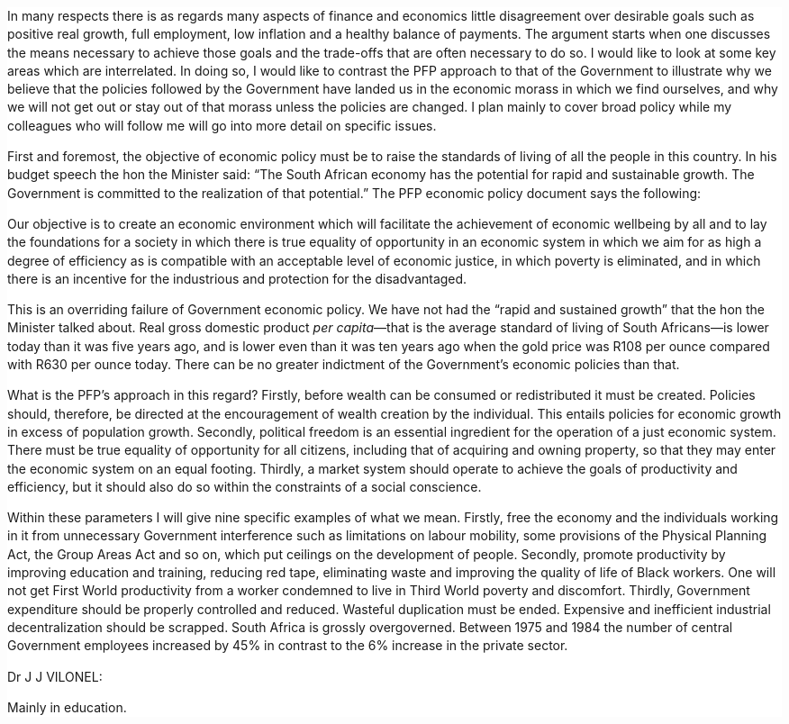 <p>In many respects there is as regards many aspects of finance and economics little disagreement over desirable goals such as positive real growth, full employment, low inflation and a healthy balance of payments. The argument starts when one discusses the means necessary to achieve those goals and the trade-offs that are often necessary to do so. I would like to look at some key areas which are interrelated. In doing so, I would like to contrast the PFP approach to that of the Government to illustrate why we believe that the policies followed by the Government have landed us in the economic morass in which we find ourselves, and why we will not get out or stay out of that morass unless <span class="col_4285-4286" refersTo="page_0855"/>the policies are changed. I plan mainly to cover broad policy while my colleagues who will follow me will go into more detail on specific issues.</p>

<p>First and foremost, the objective of economic policy must be to raise the standards of living of all the people in this country. In his budget speech the hon the Minister said: &#x201C;The South African economy has the potential for rapid and sustainable growth. The Government is committed to the realization of that potential.&#x201D; The PFP economic policy document says the following:</p>

<block name="quote">Our objective is to create an economic environment which will facilitate the achievement of economic wellbeing by all and to lay the foundations for a society in which there is true equality of opportunity in an economic system in which we aim for as high a degree of efficiency as is compatible with an acceptable level of economic justice, in which poverty is eliminated, and in which there is an incentive for the industrious and protection for the disadvantaged.</block>

<p>This is an overriding failure of Government economic policy. We have not had the &#x201C;rapid and sustained growth&#x201D; that the hon the Minister talked about. Real gross domestic product <i>per capita</i>&#x2014;that is the average standard of living of South Africans&#x2014;is lower today than it was five years ago, and is lower even than it was ten years ago when the gold price was R108 per ounce compared with R630 per ounce today. There can be no greater indictment of the Government&#x2019;s economic policies than that.</p>

<p>What is the PFP&#x2019;s approach in this regard? Firstly, before wealth can be consumed or redistributed it must be created. Policies should, therefore, be directed at the encouragement of wealth creation by the individual. This entails policies for economic growth in excess of population growth. Secondly, political freedom is an essential ingredient for the operation of a just economic system. There must be true equality of opportunity for all citizens, including that of acquiring and owning property, so that they may enter the economic system on an equal footing. Thirdly, a market system should operate to achieve the goals of productivity and efficiency, but it should also do so within the constraints of a social conscience.</p>

<p>Within these parameters I will give nine specific examples of what we mean. Firstly, free the economy and the individuals working in it from unnecessary Government interference such as limitations on labour mobility, some provisions of the Physical Planning Act, the Group Areas Act and so on, which put ceilings on the development of people. Secondly, promote productivity by improving education and training, reducing red tape, eliminating waste and improving the quality of life of Black workers. One will not get First World productivity from a worker condemned to live in Third World poverty and discomfort. Thirdly, Government expenditure should be properly controlled and reduced. Wasteful duplication must be ended. Expensive and inefficient industrial decentralization should be scrapped. South Africa is grossly overgoverned. Between 1975 and 1984 the number of central Government employees increased by 45% in contrast to the 6% increase in the private sector.</p>

</speech>

<speech by="#vilonel">

<from>Dr <person refersTo="hansard_za">J J VILONEL</person>:</from>

<p>Mainly in education.</p>
